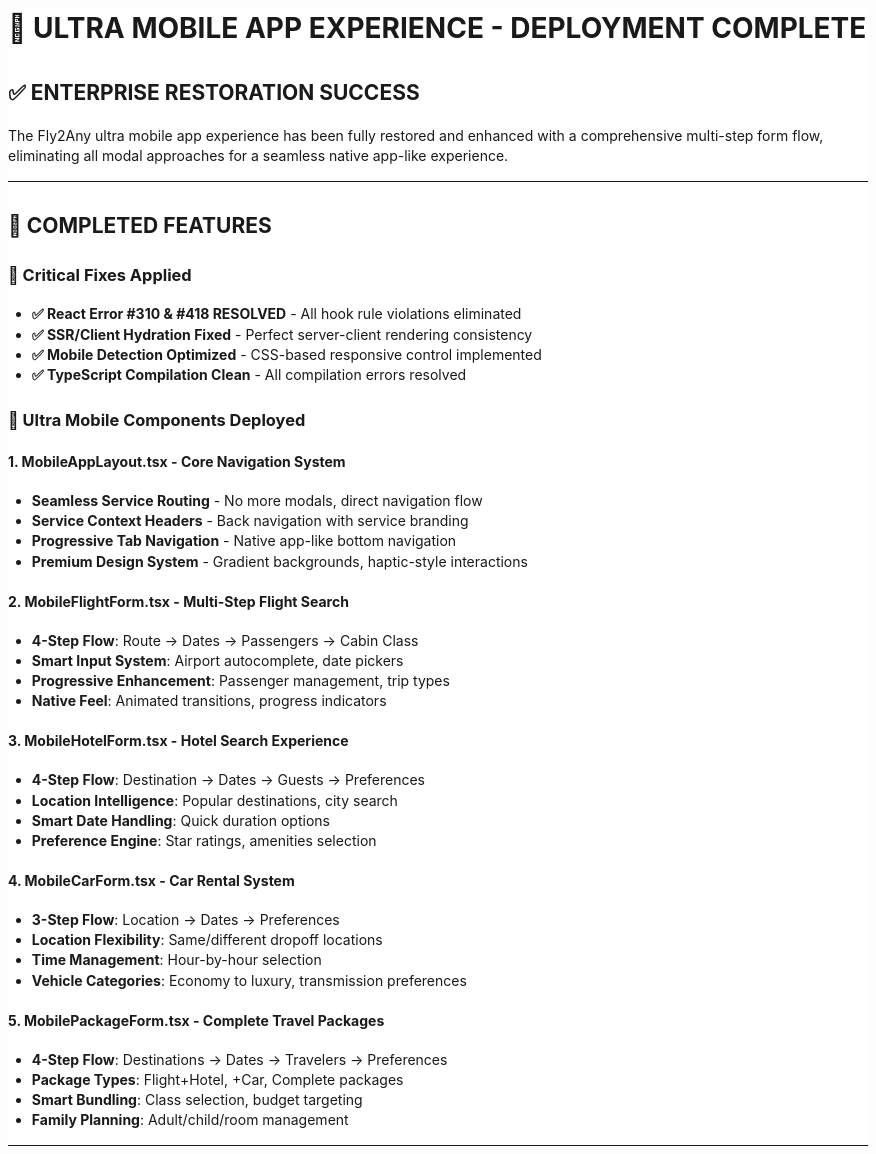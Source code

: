 # 🚀 ULTRA MOBILE APP EXPERIENCE - DEPLOYMENT COMPLETE

## ✅ ENTERPRISE RESTORATION SUCCESS

The Fly2Any ultra mobile app experience has been fully restored and enhanced with a comprehensive multi-step form flow, eliminating all modal approaches for a seamless native app-like experience.

---

## 🎯 COMPLETED FEATURES

### 🔧 Critical Fixes Applied
- **✅ React Error #310 & #418 RESOLVED** - All hook rule violations eliminated
- **✅ SSR/Client Hydration Fixed** - Perfect server-client rendering consistency
- **✅ Mobile Detection Optimized** - CSS-based responsive control implemented
- **✅ TypeScript Compilation Clean** - All compilation errors resolved

### 📱 Ultra Mobile Components Deployed

#### 1. **MobileAppLayout.tsx** - Core Navigation System
- **Seamless Service Routing** - No more modals, direct navigation flow
- **Service Context Headers** - Back navigation with service branding
- **Progressive Tab Navigation** - Native app-like bottom navigation
- **Premium Design System** - Gradient backgrounds, haptic-style interactions

#### 2. **MobileFlightForm.tsx** - Multi-Step Flight Search
- **4-Step Flow**: Route → Dates → Passengers → Cabin Class
- **Smart Input System**: Airport autocomplete, date pickers
- **Progressive Enhancement**: Passenger management, trip types
- **Native Feel**: Animated transitions, progress indicators

#### 3. **MobileHotelForm.tsx** - Hotel Search Experience  
- **4-Step Flow**: Destination → Dates → Guests → Preferences
- **Location Intelligence**: Popular destinations, city search
- **Smart Date Handling**: Quick duration options
- **Preference Engine**: Star ratings, amenities selection

#### 4. **MobileCarForm.tsx** - Car Rental System
- **3-Step Flow**: Location → Dates → Preferences
- **Location Flexibility**: Same/different dropoff locations
- **Time Management**: Hour-by-hour selection
- **Vehicle Categories**: Economy to luxury, transmission preferences

#### 5. **MobilePackageForm.tsx** - Complete Travel Packages
- **4-Step Flow**: Destinations → Dates → Travelers → Preferences
- **Package Types**: Flight+Hotel, +Car, Complete packages
- **Smart Bundling**: Class selection, budget targeting
- **Family Planning**: Adult/child/room management

---